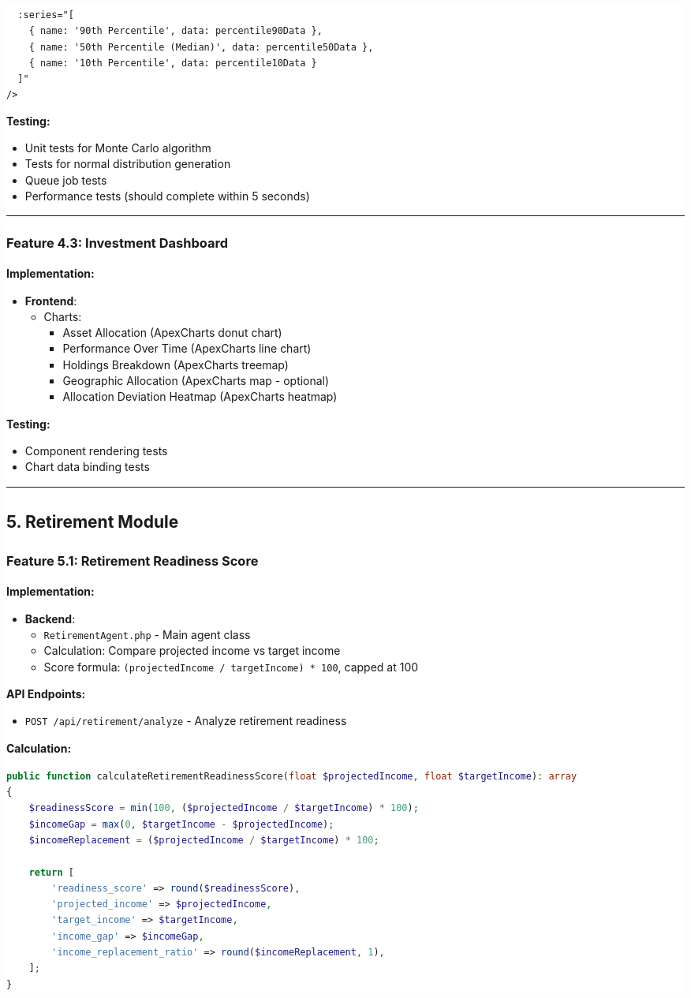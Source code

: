 ```vue
  :series="[
    { name: '90th Percentile', data: percentile90Data },
    { name: '50th Percentile (Median)', data: percentile50Data },
    { name: '10th Percentile', data: percentile10Data }
  ]"
/>
```

**Testing:**
- Unit tests for Monte Carlo algorithm
- Tests for normal distribution generation
- Queue job tests
- Performance tests (should complete within 5 seconds)

---

### Feature 4.3: Investment Dashboard

**Implementation:**
- **Frontend**:
  - Charts:
    - Asset Allocation (ApexCharts donut chart)
    - Performance Over Time (ApexCharts line chart)
    - Holdings Breakdown (ApexCharts treemap)
    - Geographic Allocation (ApexCharts map - optional)
    - Allocation Deviation Heatmap (ApexCharts heatmap)

**Testing:**
- Component rendering tests
- Chart data binding tests

---

## 5. Retirement Module

### Feature 5.1: Retirement Readiness Score

**Implementation:**
- **Backend**:
  - `RetirementAgent.php` - Main agent class
  - Calculation: Compare projected income vs target income
  - Score formula: `(projectedIncome / targetIncome) * 100`, capped at 100

**API Endpoints:**
- `POST /api/retirement/analyze` - Analyze retirement readiness

**Calculation:**
```php
public function calculateRetirementReadinessScore(float $projectedIncome, float $targetIncome): array
{
    $readinessScore = min(100, ($projectedIncome / $targetIncome) * 100);
    $incomeGap = max(0, $targetIncome - $projectedIncome);
    $incomeReplacement = ($projectedIncome / $targetIncome) * 100;

    return [
        'readiness_score' => round($readinessScore),
        'projected_income' => $projectedIncome,
        'target_income' => $targetIncome,
        'income_gap' => $incomeGap,
        'income_replacement_ratio' => round($incomeReplacement, 1),
    ];
}
```
